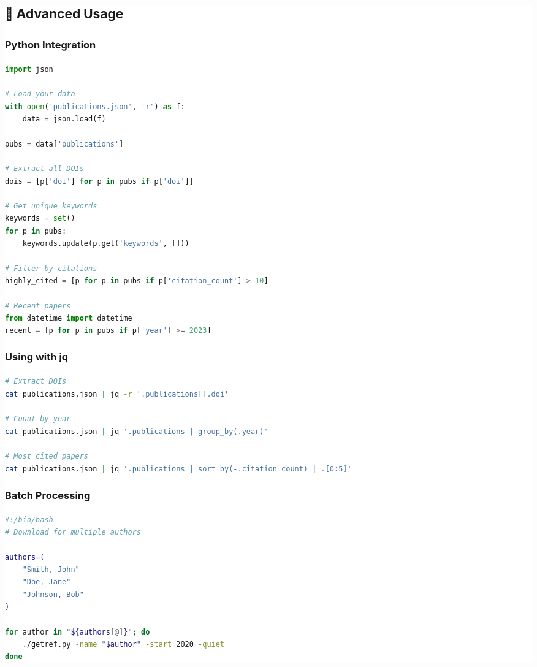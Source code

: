 ## 🔧 Advanced Usage

### Python Integration

```python
import json

# Load your data
with open('publications.json', 'r') as f:
    data = json.load(f)

pubs = data['publications']

# Extract all DOIs
dois = [p['doi'] for p in pubs if p['doi']]

# Get unique keywords
keywords = set()
for p in pubs:
    keywords.update(p.get('keywords', []))

# Filter by citations
highly_cited = [p for p in pubs if p['citation_count'] > 10]

# Recent papers
from datetime import datetime
recent = [p for p in pubs if p['year'] >= 2023]
```

### Using with jq

```bash
# Extract DOIs
cat publications.json | jq -r '.publications[].doi'

# Count by year
cat publications.json | jq '.publications | group_by(.year)'

# Most cited papers
cat publications.json | jq '.publications | sort_by(-.citation_count) | .[0:5]'
```

### Batch Processing

```bash
#!/bin/bash
# Download for multiple authors

authors=(
    "Smith, John"
    "Doe, Jane"
    "Johnson, Bob"
)

for author in "${authors[@]}"; do
    ./getref.py -name "$author" -start 2020 -quiet
done
```
